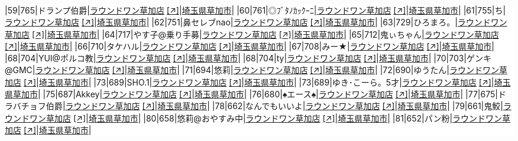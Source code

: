 |59|765|<span class="rank-name-dl">ドランプ伯爵</span>|<a href="/darts/rank/shops/191149abe42784ef0d9b047a20a7ba1e.html">ラウンドワン草加店</a> <a href="https://search.dartslive.com/jp/shop/191149abe42784ef0d9b047a20a7ba1e">[↗]</a>|<a href="/darts/rank/埼玉県/草加市">埼玉県草加市</a>|
|60|761|<span class="rank-name-dl">◎ﾌﾞﾀﾉｶｯｸｰﾆ</span>|<a href="/darts/rank/shops/191149abe42784ef0d9b047a20a7ba1e.html">ラウンドワン草加店</a> <a href="https://search.dartslive.com/jp/shop/191149abe42784ef0d9b047a20a7ba1e">[↗]</a>|<a href="/darts/rank/埼玉県/草加市">埼玉県草加市</a>|
|61|755|<span class="rank-name-dl">ち</span>|<a href="/darts/rank/shops/191149abe42784ef0d9b047a20a7ba1e.html">ラウンドワン草加店</a> <a href="https://search.dartslive.com/jp/shop/191149abe42784ef0d9b047a20a7ba1e">[↗]</a>|<a href="/darts/rank/埼玉県/草加市">埼玉県草加市</a>|
|62|751|<span class="rank-name-dl">鼻セレブnao</span>|<a href="/darts/rank/shops/191149abe42784ef0d9b047a20a7ba1e.html">ラウンドワン草加店</a> <a href="https://search.dartslive.com/jp/shop/191149abe42784ef0d9b047a20a7ba1e">[↗]</a>|<a href="/darts/rank/埼玉県/草加市">埼玉県草加市</a>|
|63|729|<span class="rank-name-dl">ひろまろ。</span>|<a href="/darts/rank/shops/191149abe42784ef0d9b047a20a7ba1e.html">ラウンドワン草加店</a> <a href="https://search.dartslive.com/jp/shop/191149abe42784ef0d9b047a20a7ba1e">[↗]</a>|<a href="/darts/rank/埼玉県/草加市">埼玉県草加市</a>|
|64|717|<span class="rank-name-dl">やす子@乗り手募</span>|<a href="/darts/rank/shops/191149abe42784ef0d9b047a20a7ba1e.html">ラウンドワン草加店</a> <a href="https://search.dartslive.com/jp/shop/191149abe42784ef0d9b047a20a7ba1e">[↗]</a>|<a href="/darts/rank/埼玉県/草加市">埼玉県草加市</a>|
|65|712|<span class="rank-name-dl">鬼ぃちゃん</span>|<a href="/darts/rank/shops/191149abe42784ef0d9b047a20a7ba1e.html">ラウンドワン草加店</a> <a href="https://search.dartslive.com/jp/shop/191149abe42784ef0d9b047a20a7ba1e">[↗]</a>|<a href="/darts/rank/埼玉県/草加市">埼玉県草加市</a>|
|66|710|<span class="rank-name-dl">タケハル</span>|<a href="/darts/rank/shops/191149abe42784ef0d9b047a20a7ba1e.html">ラウンドワン草加店</a> <a href="https://search.dartslive.com/jp/shop/191149abe42784ef0d9b047a20a7ba1e">[↗]</a>|<a href="/darts/rank/埼玉県/草加市">埼玉県草加市</a>|
|67|708|<span class="rank-name-dl">みー★</span>|<a href="/darts/rank/shops/191149abe42784ef0d9b047a20a7ba1e.html">ラウンドワン草加店</a> <a href="https://search.dartslive.com/jp/shop/191149abe42784ef0d9b047a20a7ba1e">[↗]</a>|<a href="/darts/rank/埼玉県/草加市">埼玉県草加市</a>|
|68|704|<span class="rank-name-dl">YUI@ポルコ教</span>|<a href="/darts/rank/shops/191149abe42784ef0d9b047a20a7ba1e.html">ラウンドワン草加店</a> <a href="https://search.dartslive.com/jp/shop/191149abe42784ef0d9b047a20a7ba1e">[↗]</a>|<a href="/darts/rank/埼玉県/草加市">埼玉県草加市</a>|
|68|704|<span class="rank-name-dl">ty</span>|<a href="/darts/rank/shops/191149abe42784ef0d9b047a20a7ba1e.html">ラウンドワン草加店</a> <a href="https://search.dartslive.com/jp/shop/191149abe42784ef0d9b047a20a7ba1e">[↗]</a>|<a href="/darts/rank/埼玉県/草加市">埼玉県草加市</a>|
|70|703|<span class="rank-name-dl">ゲンキ@GMC</span>|<a href="/darts/rank/shops/191149abe42784ef0d9b047a20a7ba1e.html">ラウンドワン草加店</a> <a href="https://search.dartslive.com/jp/shop/191149abe42784ef0d9b047a20a7ba1e">[↗]</a>|<a href="/darts/rank/埼玉県/草加市">埼玉県草加市</a>|
|71|694|<span class="rank-name-dl">悠莉</span>|<a href="/darts/rank/shops/191149abe42784ef0d9b047a20a7ba1e.html">ラウンドワン草加店</a> <a href="https://search.dartslive.com/jp/shop/191149abe42784ef0d9b047a20a7ba1e">[↗]</a>|<a href="/darts/rank/埼玉県/草加市">埼玉県草加市</a>|
|72|690|<span class="rank-name-dl">ゆうたん</span>|<a href="/darts/rank/shops/191149abe42784ef0d9b047a20a7ba1e.html">ラウンドワン草加店</a> <a href="https://search.dartslive.com/jp/shop/191149abe42784ef0d9b047a20a7ba1e">[↗]</a>|<a href="/darts/rank/埼玉県/草加市">埼玉県草加市</a>|
|73|689|<span class="rank-name-dl">SHO.1</span>|<a href="/darts/rank/shops/191149abe42784ef0d9b047a20a7ba1e.html">ラウンドワン草加店</a> <a href="https://search.dartslive.com/jp/shop/191149abe42784ef0d9b047a20a7ba1e">[↗]</a>|<a href="/darts/rank/埼玉県/草加市">埼玉県草加市</a>|
|73|689|<span class="rank-name-dl">ゆき･こーら。5才</span>|<a href="/darts/rank/shops/191149abe42784ef0d9b047a20a7ba1e.html">ラウンドワン草加店</a> <a href="https://search.dartslive.com/jp/shop/191149abe42784ef0d9b047a20a7ba1e">[↗]</a>|<a href="/darts/rank/埼玉県/草加市">埼玉県草加市</a>|
|75|687|<span class="rank-name-dl">Akkey</span>|<a href="/darts/rank/shops/191149abe42784ef0d9b047a20a7ba1e.html">ラウンドワン草加店</a> <a href="https://search.dartslive.com/jp/shop/191149abe42784ef0d9b047a20a7ba1e">[↗]</a>|<a href="/darts/rank/埼玉県/草加市">埼玉県草加市</a>|
|76|680|<span class="rank-name-dl">♠エース♠</span>|<a href="/darts/rank/shops/191149abe42784ef0d9b047a20a7ba1e.html">ラウンドワン草加店</a> <a href="https://search.dartslive.com/jp/shop/191149abe42784ef0d9b047a20a7ba1e">[↗]</a>|<a href="/darts/rank/埼玉県/草加市">埼玉県草加市</a>|
|77|675|<span class="rank-name-dl">ドラバチョフ伯爵</span>|<a href="/darts/rank/shops/191149abe42784ef0d9b047a20a7ba1e.html">ラウンドワン草加店</a> <a href="https://search.dartslive.com/jp/shop/191149abe42784ef0d9b047a20a7ba1e">[↗]</a>|<a href="/darts/rank/埼玉県/草加市">埼玉県草加市</a>|
|78|662|<span class="rank-name-dl">なんでもいいよ</span>|<a href="/darts/rank/shops/191149abe42784ef0d9b047a20a7ba1e.html">ラウンドワン草加店</a> <a href="https://search.dartslive.com/jp/shop/191149abe42784ef0d9b047a20a7ba1e">[↗]</a>|<a href="/darts/rank/埼玉県/草加市">埼玉県草加市</a>|
|79|661|<span class="rank-name-dl">鬼鮫</span>|<a href="/darts/rank/shops/191149abe42784ef0d9b047a20a7ba1e.html">ラウンドワン草加店</a> <a href="https://search.dartslive.com/jp/shop/191149abe42784ef0d9b047a20a7ba1e">[↗]</a>|<a href="/darts/rank/埼玉県/草加市">埼玉県草加市</a>|
|80|658|<span class="rank-name-dl">悠莉@おやすみ中</span>|<a href="/darts/rank/shops/191149abe42784ef0d9b047a20a7ba1e.html">ラウンドワン草加店</a> <a href="https://search.dartslive.com/jp/shop/191149abe42784ef0d9b047a20a7ba1e">[↗]</a>|<a href="/darts/rank/埼玉県/草加市">埼玉県草加市</a>|
|81|652|<span class="rank-name-dl">パン粉</span>|<a href="/darts/rank/shops/191149abe42784ef0d9b047a20a7ba1e.html">ラウンドワン草加店</a> <a href="https://search.dartslive.com/jp/shop/191149abe42784ef0d9b047a20a7ba1e">[↗]</a>|<a href="/darts/rank/埼玉県/草加市">埼玉県草加市</a>|